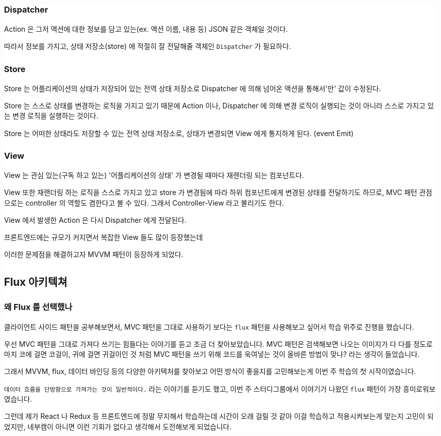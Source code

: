 
### Dispatcher


Action 은 그저 액션에 대한 정보를 담고 있는(ex. 액션 이름, 내용 등) JSON 같은 객체일 것이다.


따라서 정보를 가지고, 상태 저장소(store) 에 적절히 잘 전달해줄 객체인 `Dispatcher` 가 필요하다.


### Store


Store 는 어플리케이션의 상태가 저장되어 있는 전역 상태 저장소로 Dispatcher 에 의해 넘어온 액션을 통해서'만' 값이 수정된다.


Store 는 스스로 상태를 변경하는 로직을 가지고 있기 때문에 Action 이나, Dispatcher 에 의해 변경 로직이 실행되는 것이 아니라 스스로 가지고 있는 변경 로직을 실행하는 것이다.


Store 는 어떠한 상태라도 저장할 수 있는 전역 상태 저장소로, 상태가 변경되면 View 에게 통지하게 된다. (event Emit)


### View


View 는 관심 있는(구독 하고 있는) '어플리케이션의 상태' 가 변경될 때마다 재렌더링 되는 컴포넌트다.


View 또한 재랜더링 하는 로직을 스스로 가지고 있고 store 가 변경됨에 따라 하위 컴포넌트에게 변경된 상태를 전달하기도 하므로, MVC 패턴 관점으로는 controller 의 역할도 겸한다고 볼 수 있다.
그래서 Controller-View 라고 불리기도 한다.


View 에서 발생한 Action 은 다시 Dispatcher 에게 전달된다.


프론트엔드에는 규모가 커지면서 복잡한 View 들도 많이 등장했는데


이러한 문제점을 해결하고자 MVVM 패턴이 등장하게 되었다.


## Flux 아키텍쳐


### 왜 Flux 를 선택했나


클라이언트 사이드 패턴을 공부해보면서, MVC 패턴을 그대로 사용하기 보다는 `flux` 패턴을 사용해보고 싶어서 학습 위주로 진행을 했습니다.


우선 MVC 패턴을 그대로 가져다 쓰기는 힘들다는 이야기를 듣고 조금 더 찾아보았습니다. MVC 패턴은 검색해보면 나오는 이미지가 다 다를 정도로 마치 코에 걸면 코걸이, 귀에 걸면 귀걸이인 것 처럼 MVC 패턴을 쓰기 위해 코드를 욱여넣는 것이 올바른 방법이 맞나? 라는 생각이 들었습니다.


그래서 MVVM, flux, 데이터 바인딩 등의 다양한 아키텍처를 찾아보고 어떤 방식이 좋을지를 고민해보는게 이번 주 학습의 첫 시작이였습니다.


`데이터 흐름을 단방향으로 가져가는 것이 일반적이다.` 라는 이야기를 듣기도 했고, 이번 주 스터디그룹에서 이야기가 나왔던 `flux` 패턴이 가장 흥미로워보였습니다.


그런데 제가 React 나 Redux 등 프론트엔드에 정말 무지해서 학습하는데 시간이 오래 걸릴 것 같아 이걸 학습하고 적용시켜보는게 맞는지 고민이 되었지만, 네부캠이 아니면 이런 기회가 없다고 생각해서 도전해보게 되었습니다.
